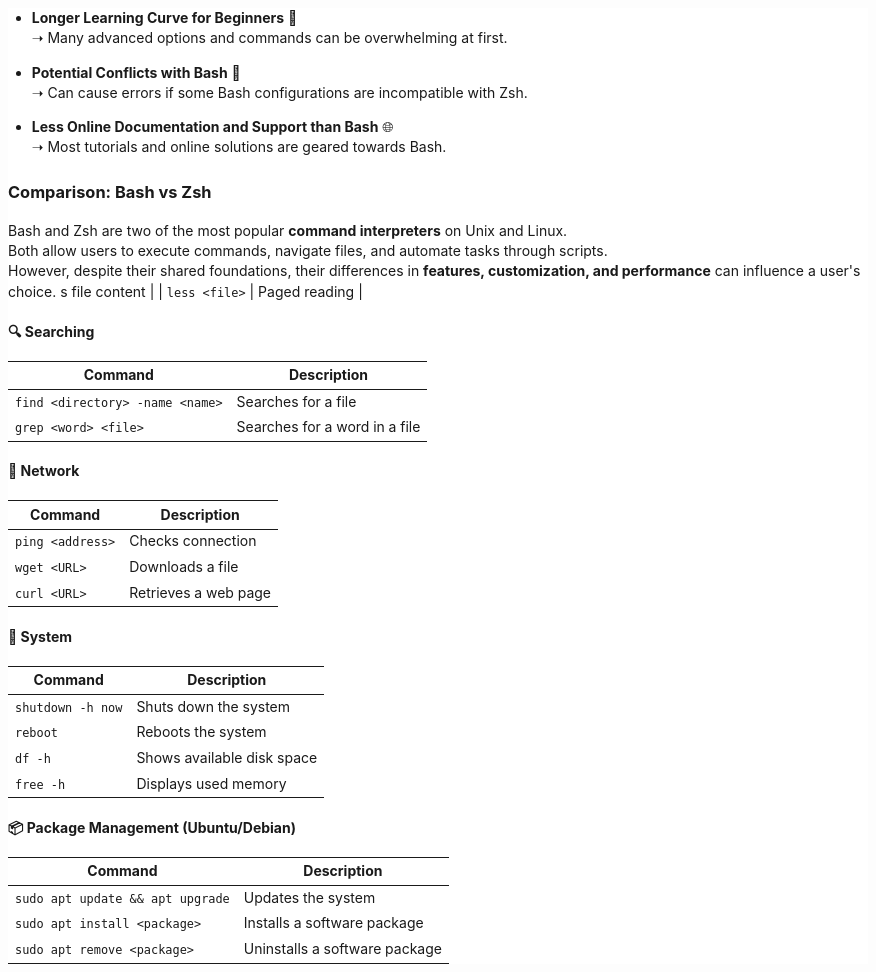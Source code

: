 * **Longer Learning Curve for Beginners** 📘  
  ➝ Many advanced options and commands can be overwhelming at first.

* **Potential Conflicts with Bash** 🔄  
  ➝ Can cause errors if some Bash configurations are incompatible with Zsh.

* **Less Online Documentation and Support than Bash** 🌐  
  ➝ Most tutorials and online solutions are geared towards Bash.

### Comparison: Bash vs Zsh  

Bash and Zsh are two of the most popular **command interpreters** on Unix and Linux.  
Both allow users to execute commands, navigate files, and automate tasks through scripts.  
However, despite their shared foundations, their differences in **features, customization, and performance** can influence a user's choice.
s file content |
| `less <file>` | Paged reading |

#### 🔍 Searching

| Command | Description |
|----------|-------------|
| `find <directory> -name <name>` | Searches for a file |
| `grep <word> <file>` | Searches for a word in a file |

#### 📡 Network

| Command | Description |
|----------|-------------|
| `ping <address>` | Checks connection |
| `wget <URL>` | Downloads a file |
| `curl <URL>` | Retrieves a web page |

#### 🛑 System

| Command | Description |
|----------|-------------|
| `shutdown -h now` | Shuts down the system |
| `reboot` | Reboots the system |
| `df -h` | Shows available disk space |
| `free -h` | Displays used memory |

#### 📦 Package Management (Ubuntu/Debian)

| Command | Description |
|----------|-------------|
| `sudo apt update && apt upgrade` | Updates the system |
| `sudo apt install <package>` | Installs a software package |
| `sudo apt remove <package>` | Uninstalls a software package |
